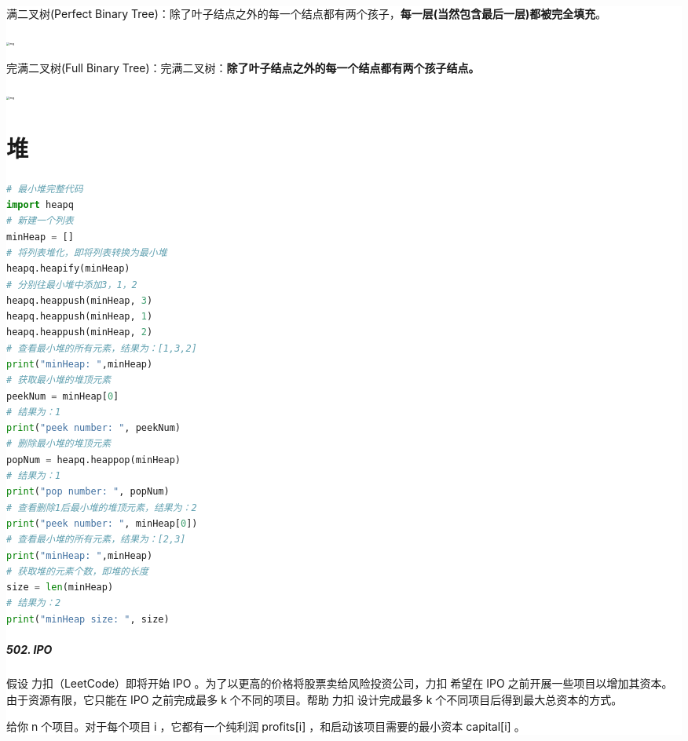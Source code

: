 满二叉树(Perfect Binary Tree)：除了叶子结点之外的每一个结点都有两个孩子，**每一层(当然包含最后一层)都被完全填充**。

<img src="https://pic1.zhimg.com/v2-75c3d761debad40fa7697e5ffbde5a7c_b.jpg" alt="img" style="zoom:25%;" />



完满二叉树(Full Binary Tree)：完满二叉树：**除了叶子结点之外的每一个结点都有两个孩子结点。**

<img src="https://pic1.zhimg.com/v2-83a7ab2b525914ddb1f2b90af74f832c_b.jpg" alt="img" style="zoom:25%;" />





# 堆

```python
# 最小堆完整代码
import heapq
# 新建一个列表
minHeap = []
# 将列表堆化，即将列表转换为最小堆
heapq.heapify(minHeap)
# 分别往最小堆中添加3，1，2
heapq.heappush(minHeap, 3)
heapq.heappush(minHeap, 1)
heapq.heappush(minHeap, 2)
# 查看最小堆的所有元素，结果为：[1,3,2]
print("minHeap: ",minHeap)
# 获取最小堆的堆顶元素
peekNum = minHeap[0]
# 结果为：1
print("peek number: ", peekNum)
# 删除最小堆的堆顶元素
popNum = heapq.heappop(minHeap)
# 结果为：1
print("pop number: ", popNum)
# 查看删除1后最小堆的堆顶元素，结果为：2
print("peek number: ", minHeap[0])
# 查看最小堆的所有元素，结果为：[2,3]
print("minHeap: ",minHeap)
# 获取堆的元素个数，即堆的长度
size = len(minHeap)
# 结果为：2
print("minHeap size: ", size)

```



##### 502. IPO

假设 力扣（LeetCode）即将开始 IPO 。为了以更高的价格将股票卖给风险投资公司，力扣 希望在 IPO 之前开展一些项目以增加其资本。 由于资源有限，它只能在 IPO 之前完成最多 k 个不同的项目。帮助 力扣 设计完成最多 k 个不同项目后得到最大总资本的方式。

给你 n 个项目。对于每个项目 i ，它都有一个纯利润 profits[i] ，和启动该项目需要的最小资本 capital[i] 。
